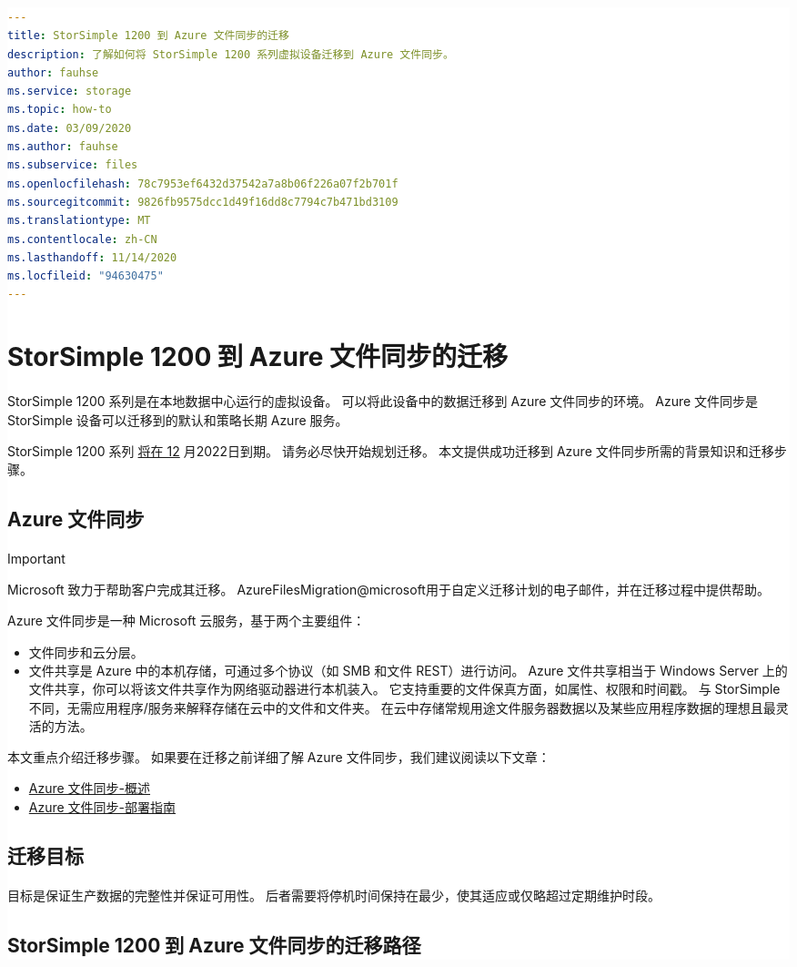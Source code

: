 ```yaml
---
title: StorSimple 1200 到 Azure 文件同步的迁移
description: 了解如何将 StorSimple 1200 系列虚拟设备迁移到 Azure 文件同步。
author: fauhse
ms.service: storage
ms.topic: how-to
ms.date: 03/09/2020
ms.author: fauhse
ms.subservice: files
ms.openlocfilehash: 78c7953ef6432d37542a7a8b06f226a07f2b701f
ms.sourcegitcommit: 9826fb9575dcc1d49f16dd8c7794c7b471bd3109
ms.translationtype: MT
ms.contentlocale: zh-CN
ms.lasthandoff: 11/14/2020
ms.locfileid: "94630475"
---
```

# <a name="storsimple-1200-migration-to-azure-file-sync"></a>StorSimple 1200 到 Azure 文件同步的迁移

StorSimple 1200 系列是在本地数据中心运行的虚拟设备。 可以将此设备中的数据迁移到 Azure 文件同步的环境。 Azure 文件同步是 StorSimple 设备可以迁移到的默认和策略长期 Azure 服务。

StorSimple 1200 系列 [将在 12](https://support.microsoft.com/en-us/lifecycle/search?alpha=StorSimple%201200%20Series) 月2022日到期。  请务必尽快开始规划迁移。 本文提供成功迁移到 Azure 文件同步所需的背景知识和迁移步骤。 

## <a name="azure-file-sync"></a>Azure 文件同步

> [!IMPORTANT]
> Microsoft 致力于帮助客户完成其迁移。 AzureFilesMigration@microsoft用于自定义迁移计划的电子邮件，并在迁移过程中提供帮助。

Azure 文件同步是一种 Microsoft 云服务，基于两个主要组件：

* 文件同步和云分层。
* 文件共享是 Azure 中的本机存储，可通过多个协议（如 SMB 和文件 REST）进行访问。 Azure 文件共享相当于 Windows Server 上的文件共享，你可以将该文件共享作为网络驱动器进行本机装入。 它支持重要的文件保真方面，如属性、权限和时间戳。 与 StorSimple 不同，无需应用程序/服务来解释存储在云中的文件和文件夹。 在云中存储常规用途文件服务器数据以及某些应用程序数据的理想且最灵活的方法。

本文重点介绍迁移步骤。 如果要在迁移之前详细了解 Azure 文件同步，我们建议阅读以下文章：

* [Azure 文件同步-概述](./storage-sync-files-planning.md "概述")
* [Azure 文件同步-部署指南](storage-sync-files-deployment-guide.md)

## <a name="migration-goals"></a>迁移目标

目标是保证生产数据的完整性并保证可用性。 后者需要将停机时间保持在最少，使其适应或仅略超过定期维护时段。

## <a name="storsimple-1200-migration-path-to-azure-file-sync"></a>StorSimple 1200 到 Azure 文件同步的迁移路径
